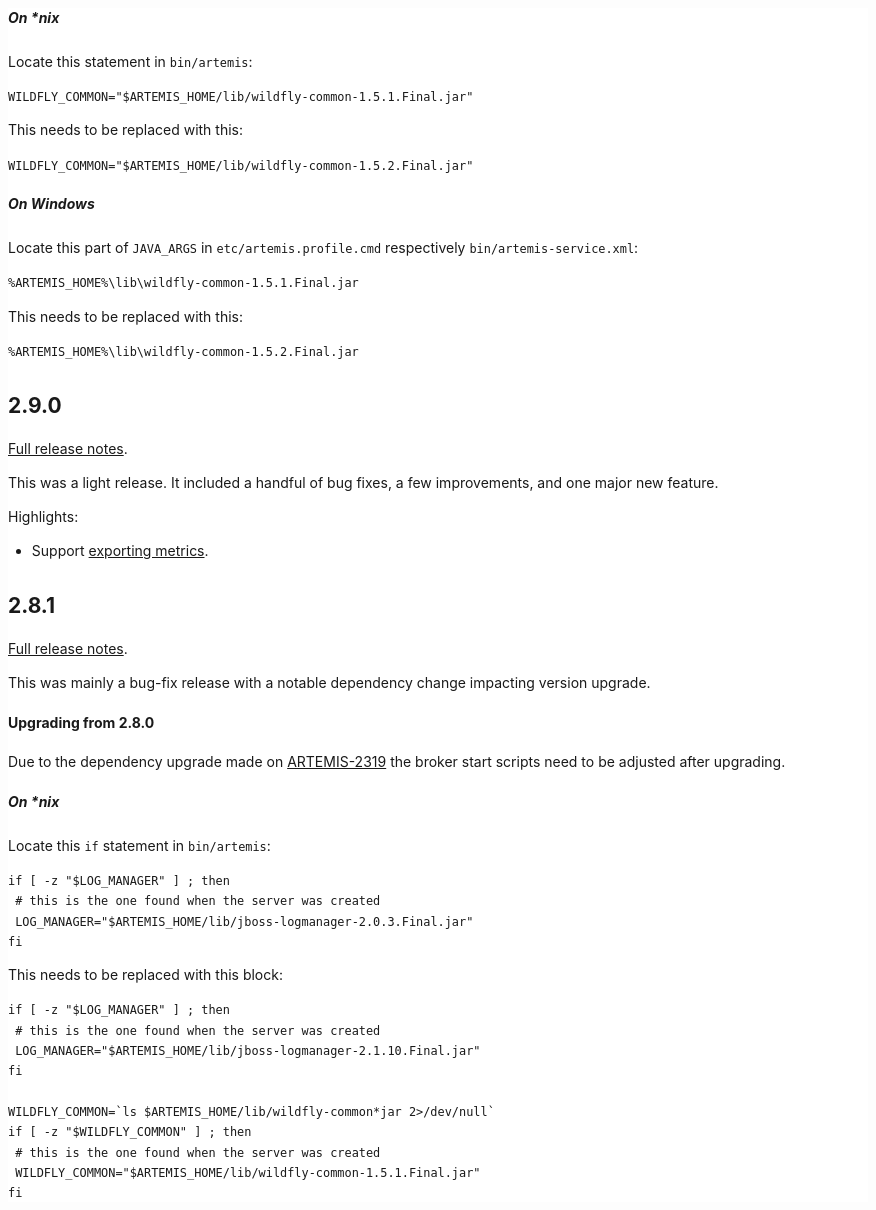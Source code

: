 ##### On \*nix

Locate this statement in `bin/artemis`:
```
WILDFLY_COMMON="$ARTEMIS_HOME/lib/wildfly-common-1.5.1.Final.jar"
```
This needs to be replaced with this:
```
WILDFLY_COMMON="$ARTEMIS_HOME/lib/wildfly-common-1.5.2.Final.jar"
```

##### On Windows

Locate this part of `JAVA_ARGS` in `etc/artemis.profile.cmd` respectively `bin/artemis-service.xml`:
```
%ARTEMIS_HOME%\lib\wildfly-common-1.5.1.Final.jar
```
This needs to be replaced with this:
```
%ARTEMIS_HOME%\lib\wildfly-common-1.5.2.Final.jar
```

## 2.9.0

[Full release notes](https://issues.apache.org/jira/secure/ReleaseNote.jspa?projectId=12315920&version=12345527).

This was a light release. It included a handful of bug fixes, a few improvements, and one major new feature.

Highlights:
- Support [exporting metrics](metrics.md).

## 2.8.1

[Full release notes](https://issues.apache.org/jira/secure/ReleaseNote.jspa?projectId=12315920&version=12345432).

This was mainly a bug-fix release with a notable dependency change impacting version upgrade.

#### Upgrading from 2.8.0

Due to the dependency upgrade made on [ARTEMIS-2319](https://issues.apache.org/jira/browse/ARTEMIS-2319) the
broker start scripts need to be adjusted after upgrading.

##### On \*nix

Locate this `if` statement in `bin/artemis`:
```
if [ -z "$LOG_MANAGER" ] ; then
 # this is the one found when the server was created
 LOG_MANAGER="$ARTEMIS_HOME/lib/jboss-logmanager-2.0.3.Final.jar"
fi
```
This needs to be replaced with this block:
```
if [ -z "$LOG_MANAGER" ] ; then
 # this is the one found when the server was created
 LOG_MANAGER="$ARTEMIS_HOME/lib/jboss-logmanager-2.1.10.Final.jar"
fi

WILDFLY_COMMON=`ls $ARTEMIS_HOME/lib/wildfly-common*jar 2>/dev/null`
if [ -z "$WILDFLY_COMMON" ] ; then
 # this is the one found when the server was created
 WILDFLY_COMMON="$ARTEMIS_HOME/lib/wildfly-common-1.5.1.Final.jar"
fi
```
